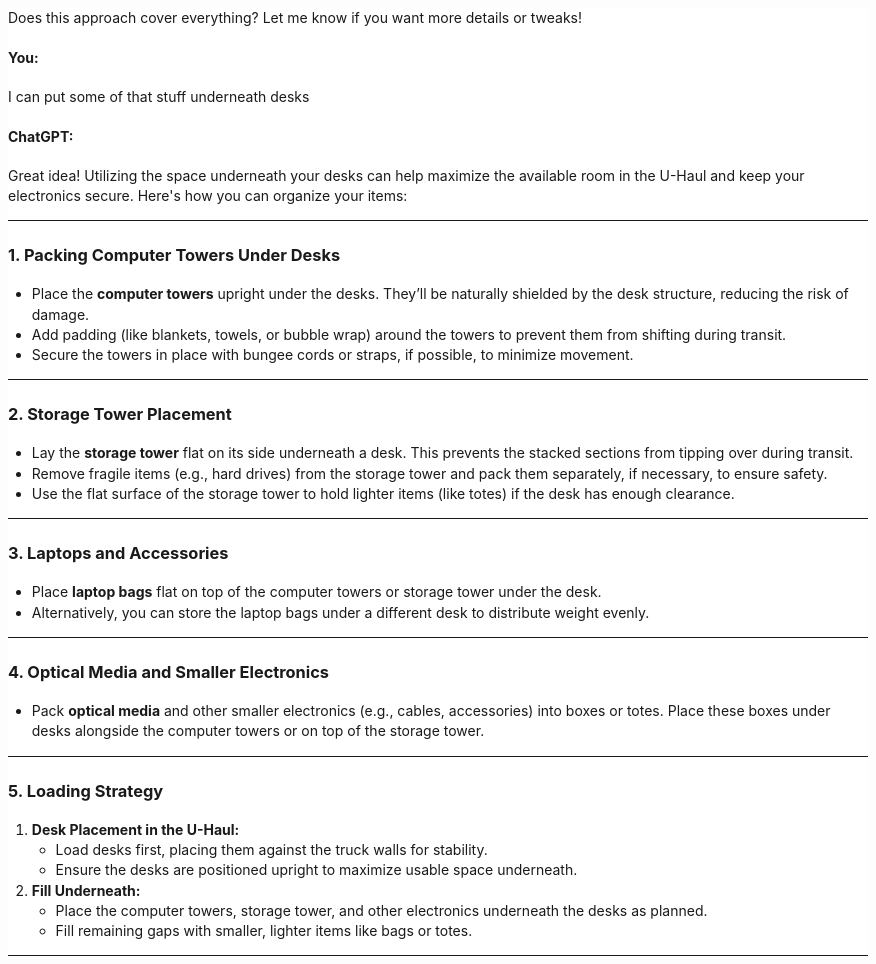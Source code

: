 
Does this approach cover everything? Let me know if you want more details or tweaks!


#### You:
I can put some of that stuff underneath desks

#### ChatGPT:
Great idea! Utilizing the space underneath your desks can help maximize the available room in the U-Haul and keep your electronics secure. Here's how you can organize your items:

---

### **1. Packing Computer Towers Under Desks**

- Place the **computer towers** upright under the desks. They’ll be naturally shielded by the desk structure, reducing the risk of damage.
- Add padding (like blankets, towels, or bubble wrap) around the towers to prevent them from shifting during transit.
- Secure the towers in place with bungee cords or straps, if possible, to minimize movement.

---

### **2. Storage Tower Placement**

- Lay the **storage tower** flat on its side underneath a desk. This prevents the stacked sections from tipping over during transit.
- Remove fragile items (e.g., hard drives) from the storage tower and pack them separately, if necessary, to ensure safety.
- Use the flat surface of the storage tower to hold lighter items (like totes) if the desk has enough clearance.

---

### **3. Laptops and Accessories**

- Place **laptop bags** flat on top of the computer towers or storage tower under the desk.
- Alternatively, you can store the laptop bags under a different desk to distribute weight evenly.

---

### **4. Optical Media and Smaller Electronics**

- Pack **optical media** and other smaller electronics (e.g., cables, accessories) into boxes or totes. Place these boxes under desks alongside the computer towers or on top of the storage tower.

---

### **5. Loading Strategy**

1. **Desk Placement in the U-Haul:**
   - Load desks first, placing them against the truck walls for stability.
   - Ensure the desks are positioned upright to maximize usable space underneath.
2. **Fill Underneath:**
   - Place the computer towers, storage tower, and other electronics underneath the desks as planned.
   - Fill remaining gaps with smaller, lighter items like bags or totes.

---